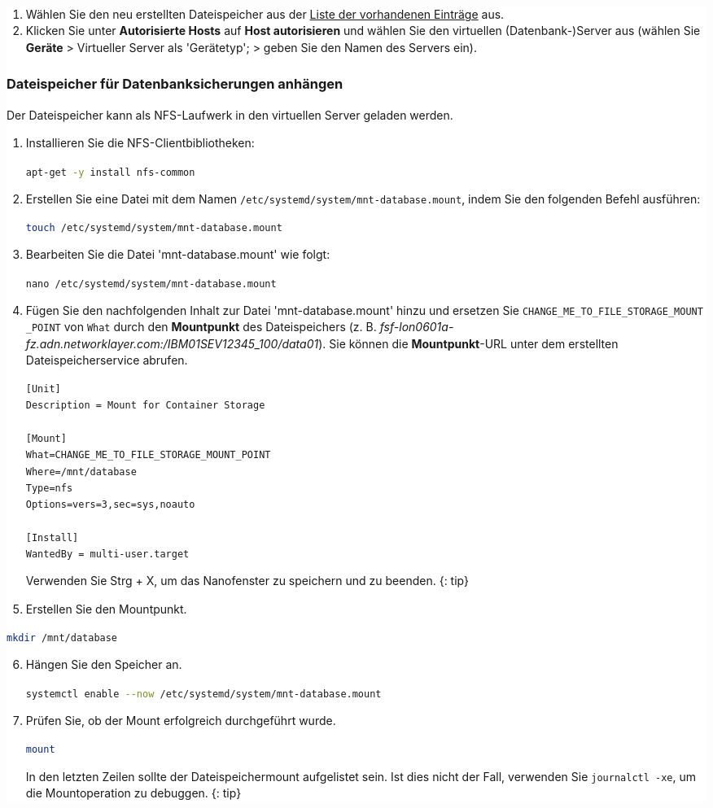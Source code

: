 1. Wählen Sie den neu erstellten Dateispeicher aus der [Liste der vorhandenen Einträge](https://{DomainName}/classic/storage/file) aus.
2. Klicken Sie unter **Autorisierte Hosts** auf **Host autorisieren** und wählen Sie den virtuellen (Datenbank-)Server aus (wählen Sie **Geräte** > Virtueller Server als 'Gerätetyp'; > geben Sie den Namen des Servers ein).

### Dateispeicher für Datenbanksicherungen anhängen

Der Dateispeicher kann als NFS-Laufwerk in den virtuellen Server geladen werden.

1. Installieren Sie die NFS-Clientbibliotheken:
   ```sh
   apt-get -y install nfs-common
   ```

2. Erstellen Sie eine Datei mit dem Namen `/etc/systemd/system/mnt-database.mount`, indem Sie den folgenden Befehl ausführen:
   ```bash
   touch /etc/systemd/system/mnt-database.mount
   ```

3. Bearbeiten Sie die Datei 'mnt-database.mount' wie folgt:
   ```
   nano /etc/systemd/system/mnt-database.mount
   ```
4. Fügen Sie den nachfolgenden Inhalt zur Datei 'mnt-database.mount' hinzu und ersetzen Sie `CHANGE_ME_TO_FILE_STORAGE_MOUNT_POINT` von `What` durch den **Mountpunkt** des Dateispeichers (z. B. *fsf-lon0601a-fz.adn.networklayer.com:/IBM01SEV12345_100/data01*). Sie können die **Mountpunkt**-URL unter dem erstellten Dateispeicherservice abrufen.
   ```
   [Unit]
   Description = Mount for Container Storage

   [Mount]
   What=CHANGE_ME_TO_FILE_STORAGE_MOUNT_POINT
   Where=/mnt/database
   Type=nfs
   Options=vers=3,sec=sys,noauto

   [Install]
   WantedBy = multi-user.target
   ```
   Verwenden Sie Strg + X, um das Nanofenster zu speichern und zu beenden.
   {: tip}

5. Erstellen Sie den Mountpunkt.
  ```sh
  mkdir /mnt/database
  ```

6. Hängen Sie den Speicher an.
   ```sh
   systemctl enable --now /etc/systemd/system/mnt-database.mount
   ```

7. Prüfen Sie, ob der Mount erfolgreich durchgeführt wurde.
   ```sh
   mount
   ```
   In den letzten Zeilen sollte der Dateispeichermount aufgelistet sein. Ist dies nicht der Fall, verwenden Sie `journalctl -xe`, um die Mountoperation zu debuggen.
   {: tip}
